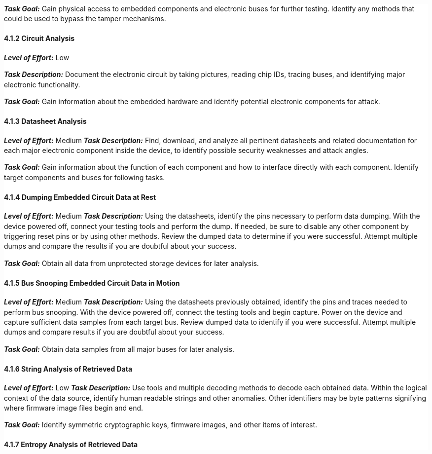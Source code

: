 ***Task Goal:*** Gain physical access to embedded components and electronic buses for further testing. Identify any methods that could be used to bypass the tamper mechanisms.

#### 4.1.2 Circuit Analysis

***Level of Effort:*** Low

***Task Description:*** Document the electronic circuit by taking pictures, reading chip IDs, tracing buses, and identifying major electronic functionality.

***Task Goal:*** Gain information about the embedded hardware and identify potential electronic components for attack.

#### 4.1.3 Datasheet Analysis

***Level of Effort:*** Medium
***Task Description:*** Find, download, and analyze all pertinent datasheets and related documentation for each major electronic component inside the device, to identify possible security weaknesses and attack angles. 

***Task Goal:*** Gain information about the function of each component and how to interface directly with each component. Identify target components and buses for following tasks.

#### 4.1.4 Dumping Embedded Circuit Data at Rest

***Level of Effort:*** Medium
***Task Description:*** Using the datasheets, identify the pins necessary to perform data dumping. With the device powered off, connect your testing tools and perform the dump. If needed, be sure to disable any other component by triggering reset pins or by using other methods. Review the dumped data to determine if you were successful. Attempt multiple dumps and compare the results if you are doubtful about your success. 

***Task Goal:*** Obtain all data from unprotected storage devices for later analysis.

#### 4.1.5 Bus Snooping Embedded Circuit Data in Motion

***Level of Effort:*** Medium
***Task Description:*** Using the datasheets previously obtained, identify the pins and traces needed to perform bus snooping. With the device powered off, connect the testing tools and begin capture. Power on the device and capture sufficient data samples from each target bus. Review dumped data to identify if you were successful. Attempt multiple dumps and compare results if you are doubtful about your success. 

***Task Goal:*** Obtain data samples from all major buses for later analysis.

#### 4.1.6 String Analysis of Retrieved Data

***Level of Effort:*** Low
***Task Description:*** Use tools and multiple decoding methods to decode each obtained data. Within the logical context of the data source, identify human readable strings and other anomalies. Other identifiers may be byte patterns signifying where firmware image files begin and end. 

***Task Goal:*** Identify symmetric cryptographic keys, firmware images, and other items of interest.

#### 4.1.7 Entropy Analysis of Retrieved Data
